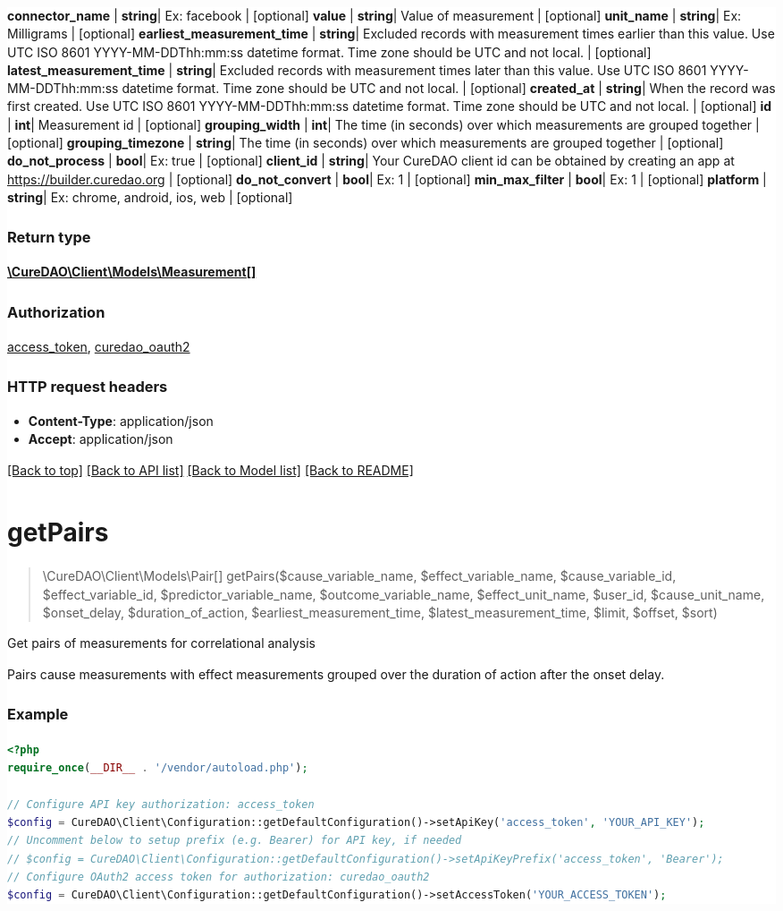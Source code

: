  **connector_name** | **string**| Ex: facebook | [optional]
 **value** | **string**| Value of measurement | [optional]
 **unit_name** | **string**| Ex: Milligrams | [optional]
 **earliest_measurement_time** | **string**| Excluded records with measurement times earlier than this value. Use UTC ISO 8601 YYYY-MM-DDThh:mm:ss  datetime format. Time zone should be UTC and not local. | [optional]
 **latest_measurement_time** | **string**| Excluded records with measurement times later than this value. Use UTC ISO 8601 YYYY-MM-DDThh:mm:ss  datetime format. Time zone should be UTC and not local. | [optional]
 **created_at** | **string**| When the record was first created. Use UTC ISO 8601 YYYY-MM-DDThh:mm:ss datetime format. Time zone should be UTC and not local. | [optional]
 **id** | **int**| Measurement id | [optional]
 **grouping_width** | **int**| The time (in seconds) over which measurements are grouped together | [optional]
 **grouping_timezone** | **string**| The time (in seconds) over which measurements are grouped together | [optional]
 **do_not_process** | **bool**| Ex: true | [optional]
 **client_id** | **string**| Your CureDAO client id can be obtained by creating an app at https://builder.curedao.org | [optional]
 **do_not_convert** | **bool**| Ex: 1 | [optional]
 **min_max_filter** | **bool**| Ex: 1 | [optional]
 **platform** | **string**| Ex: chrome, android, ios, web | [optional]

### Return type

[**\CureDAO\Client\Models\Measurement[]**](../Model/Measurement.md)

### Authorization

[access_token](../../README.md#access_token), [curedao_oauth2](../../README.md#curedao_oauth2)

### HTTP request headers

 - **Content-Type**: application/json
 - **Accept**: application/json

[[Back to top]](#) [[Back to API list]](../../README.md#documentation-for-api-endpoints) [[Back to Model list]](../../README.md#documentation-for-models) [[Back to README]](../../README.md)

# **getPairs**
> \CureDAO\Client\Models\Pair[] getPairs($cause_variable_name, $effect_variable_name, $cause_variable_id, $effect_variable_id, $predictor_variable_name, $outcome_variable_name, $effect_unit_name, $user_id, $cause_unit_name, $onset_delay, $duration_of_action, $earliest_measurement_time, $latest_measurement_time, $limit, $offset, $sort)

Get pairs of measurements for correlational analysis

Pairs cause measurements with effect measurements grouped over the duration of action after the onset delay.

### Example
```php
<?php
require_once(__DIR__ . '/vendor/autoload.php');

// Configure API key authorization: access_token
$config = CureDAO\Client\Configuration::getDefaultConfiguration()->setApiKey('access_token', 'YOUR_API_KEY');
// Uncomment below to setup prefix (e.g. Bearer) for API key, if needed
// $config = CureDAO\Client\Configuration::getDefaultConfiguration()->setApiKeyPrefix('access_token', 'Bearer');
// Configure OAuth2 access token for authorization: curedao_oauth2
$config = CureDAO\Client\Configuration::getDefaultConfiguration()->setAccessToken('YOUR_ACCESS_TOKEN');
```